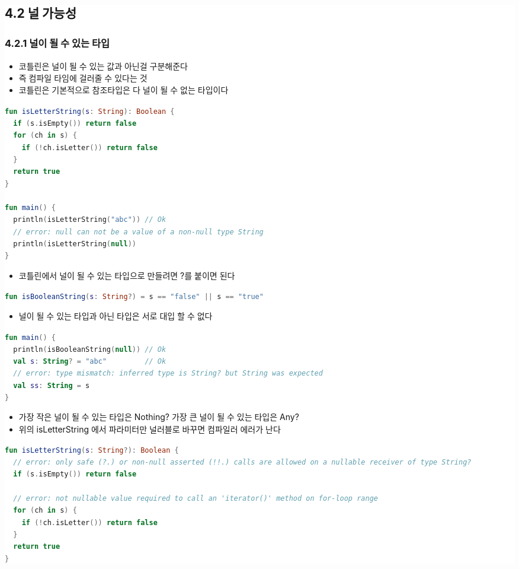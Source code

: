 ## 4.2 널 가능성

### 4.2.1 널이 될 수 있는 타입
- 코틀린은 널이 될 수 있는 값과 아닌걸 구분해준다
- 즉 컴파일 타임에 걸러줄 수 있다는 것
- 코틀린은 기본적으로 참조타입은 다 널이 될 수 없는 타입이다

```kotlin
fun isLetterString(s: String): Boolean {
  if (s.isEmpty()) return false
  for (ch in s) {
    if (!ch.isLetter()) return false
  }
  return true
}

fun main() {
  println(isLetterString("abc")) // Ok
  // error: null can not be a value of a non-null type String
  println(isLetterString(null))  
}
```

- 코틀린에서 널이 될 수 있는 타입으로 만들려면 ?를 붙이면 된다

```kotlin
fun isBooleanString(s: String?) = s == "false" || s == "true"
```

- 널이 될 수 있는 타입과 아닌 타입은 서로 대입 할 수 없다

```kotlin
fun main() {
  println(isBooleanString(null)) // Ok
  val s: String? = "abc"         // Ok
  // error: type mismatch: inferred type is String? but String was expected 
  val ss: String = s
}
```

- 가장 작은 널이 될 수 있는 타입은 Nothing? 가장 큰 널이 될 수 있는 타입은 Any?
- 위의 isLetterString 에서 파라미터만 널러블로 바꾸면 컴파일러 에러가 난다

```kotlin
fun isLetterString(s: String?): Boolean {
  // error: only safe (?.) or non-null asserted (!!.) calls are allowed on a nullable receiver of type String?
  if (s.isEmpty()) return false
  
  // error: not nullable value required to call an 'iterator()' method on for-loop range
  for (ch in s) {
    if (!ch.isLetter()) return false
  }
  return true
}
```
